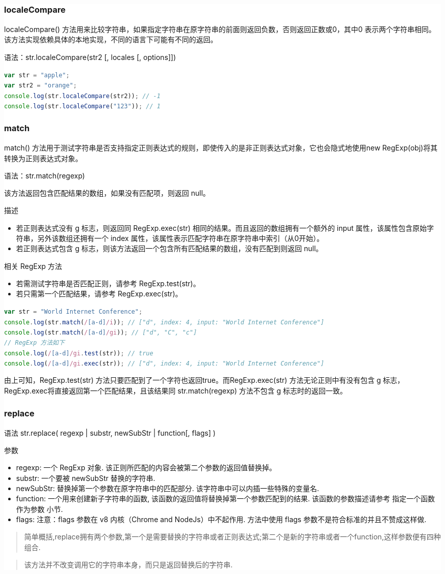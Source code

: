 ### localeCompare
localeCompare() 方法用来比较字符串，如果指定字符串在原字符串的前面则返回负数，否则返回正数或0，其中0 表示两个字符串相同。该方法实现依赖具体的本地实现，不同的语言下可能有不同的返回。

语法：str.localeCompare(str2 [, locales [, options]])
```js
var str = "apple";
var str2 = "orange";
console.log(str.localeCompare(str2)); // -1
console.log(str.localeCompare("123")); // 1
```


### match
match() 方法用于测试字符串是否支持指定正则表达式的规则，即使传入的是非正则表达式对象，它也会隐式地使用new RegExp(obj)将其转换为正则表达式对象。

语法：str.match(regexp)

该方法返回包含匹配结果的数组，如果没有匹配项，则返回 null。

描述

* 若正则表达式没有 g 标志，则返回同 RegExp.exec(str) 相同的结果。而且返回的数组拥有一个额外的 input 属性，该属性包含原始字符串，另外该数组还拥有一个 index 属性，该属性表示匹配字符串在原字符串中索引（从0开始）。
* 若正则表达式包含 g 标志，则该方法返回一个包含所有匹配结果的数组，没有匹配到则返回 null。

相关 RegExp 方法
* 若需测试字符串是否匹配正则，请参考 RegExp.test(str)。
* 若只需第一个匹配结果，请参考 RegExp.exec(str)。
```js
var str = "World Internet Conference";
console.log(str.match(/[a-d]/i)); // ["d", index: 4, input: "World Internet Conference"]
console.log(str.match(/[a-d]/gi)); // ["d", "C", "c"]
// RegExp 方法如下
console.log(/[a-d]/gi.test(str)); // true
console.log(/[a-d]/gi.exec(str)); // ["d", index: 4, input: "World Internet Conference"]
```

由上可知，RegExp.test(str) 方法只要匹配到了一个字符也返回true。而RegExp.exec(str) 方法无论正则中有没有包含 g 标志，RegExp.exec将直接返回第一个匹配结果，且该结果同 str.match(regexp) 方法不包含 g 标志时的返回一致。

### replace
语法
str.replace( regexp | substr, newSubStr | function[, flags] )

参数

* regexp: 一个 RegExp 对象. 该正则所匹配的内容会被第二个参数的返回值替换掉。
* substr: 一个要被 newSubStr 替换的字符串.
* newSubStr: 替换掉第一个参数在原字符串中的匹配部分. 该字符串中可以内插一些特殊的变量名.
* function: 一个用来创建新子字符串的函数, 该函数的返回值将替换掉第一个参数匹配到的结果. 该函数的参数描述请参考 指定一个函数作为参数 小节.
* flags: 注意：flags 参数在 v8 内核（Chrome and NodeJs）中不起作用. 方法中使用 flags 参数不是符合标准的并且不赞成这样做.

> 简单概括,replace拥有两个参数,第一个是需要替换的字符串或者正则表达式;第二个是新的字符串或者一个function,这样参数便有四种组合.

> 该方法并不改变调用它的字符串本身，而只是返回替换后的字符串.
